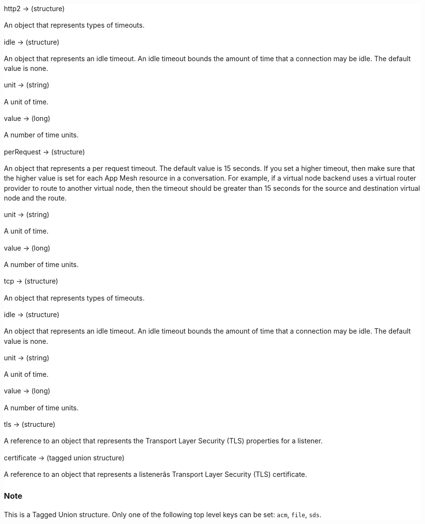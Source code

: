 http2 -> (structure)

An object that represents types of timeouts.

idle -> (structure)

An object that represents an idle timeout. An idle timeout bounds the amount of time that a connection may be idle. The default value is none.

unit -> (string)

A unit of time.

value -> (long)

A number of time units.

perRequest -> (structure)

An object that represents a per request timeout. The default value is 15 seconds. If you set a higher timeout, then make sure that the higher value is set for each App Mesh resource in a conversation. For example, if a virtual node backend uses a virtual router provider to route to another virtual node, then the timeout should be greater than 15 seconds for the source and destination virtual node and the route.

unit -> (string)

A unit of time.

value -> (long)

A number of time units.

tcp -> (structure)

An object that represents types of timeouts.

idle -> (structure)

An object that represents an idle timeout. An idle timeout bounds the amount of time that a connection may be idle. The default value is none.

unit -> (string)

A unit of time.

value -> (long)

A number of time units.

tls -> (structure)

A reference to an object that represents the Transport Layer Security (TLS) properties for a listener.

certificate -> (tagged union structure)

A reference to an object that represents a listenerâs Transport Layer Security (TLS) certificate.

### Note

This is a Tagged Union structure. Only one of the following top level keys can be set: `acm`, `file`, `sds`.
